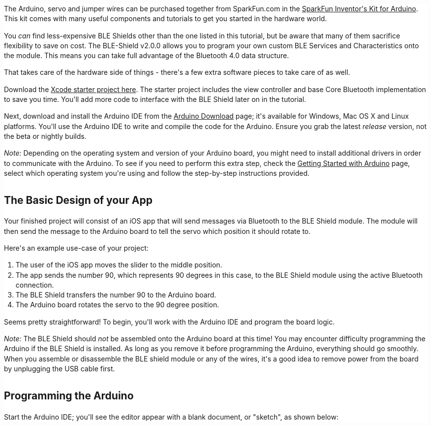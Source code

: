 The Arduino, servo and jumper wires can be purchased together from SparkFun.com in the [SparkFun Inventor's Kit for Arduino](https://www.sparkfun.com/products/12001). This kit comes with many useful components and tutorials to get you started in the hardware world.

You _can_ find less-expensive BLE Shields other than the one listed in this tutorial, but be aware that many of them sacrifice flexibility to save on cost. The BLE-Shield v2.0.0 allows you to program your own custom BLE Services and Characteristics onto the module. This means you can take full advantage of the Bluetooth 4.0 data structure.

That takes care of the hardware side of things - there's a few extra software pieces to take care of as well.

Download the [Xcode starter project here](https://koenig-media.raywenderlich.com/uploads/2014/08/Arduino_Servo_Starter.zip). The starter project includes the view controller and base Core Bluetooth implementation to save you time. You'll add more code to interface with the BLE Shield later on in the tutorial.

Next, download and install the Arduino IDE from the [Arduino Download](http://arduino.cc/en/Main/Software) page; it's available for Windows, Mac OS X and Linux platforms. You'll use the Arduino IDE to write and compile the code for the Arduino. Ensure you grab the latest _release_ version, not the beta or nightly builds.

_Note:_ Depending on the operating system and version of your Arduino board, you might need to install additional drivers in order to communicate with the Arduino. To see if you need to perform this extra step, check the [Getting Started with Arduino](http://arduino.cc/en/Guide/HomePage) page, select which operating system you're using and follow the step-by-step instructions provided.

## The Basic Design of your App

Your finished project will consist of an iOS app that will send messages via Bluetooth to the BLE Shield module. The module will then send the message to the Arduino board to tell the servo which position it should rotate to.

Here's an example use-case of your project:

  1. The user of the iOS app moves the slider to the middle position.
  2. The app sends the number 90, which represents 90 degrees in this case, to the BLE Shield module using the active Bluetooth connection.
  3. The BLE Shield transfers the number 90 to the Arduino board.
  4. The Arduino board rotates the servo to the 90 degree position.

Seems pretty straightforward! To begin, you'll work with the Arduino IDE and program the board logic.

_Note:_ The BLE Shield should _not_ be assembled onto the Arduino board at this time! You may encounter difficulty programming the Arduino if the BLE Shield is installed. As long as you remove it before programming the Arduino, everything should go smoothly. When you assemble or disassemble the BLE shield module or any of the wires, it's a good idea to remove power from the board by unplugging the USB cable first.

## Programming the Arduino

Start the Arduino IDE; you'll see the editor appear with a blank document, or "sketch", as shown below:
